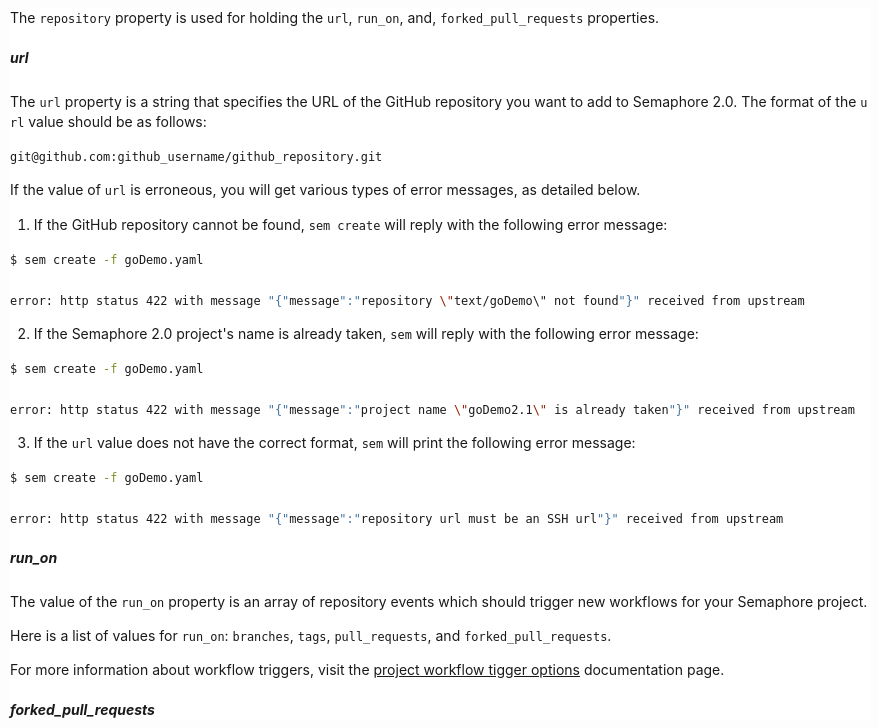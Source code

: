 The `repository` property is used for holding the `url`, `run_on`, and,
`forked_pull_requests` properties.

##### url

The `url` property is a string that specifies the URL of the GitHub repository
you want to add to Semaphore 2.0. The format of the `url` value should be as
follows:

``` txt
git@github.com:github_username/github_repository.git
```

If the value of `url` is erroneous, you will get various types of error
messages, as detailed below.

1. If the GitHub repository cannot be found, `sem create` will reply with the
following error message:

``` bash
$ sem create -f goDemo.yaml

error: http status 422 with message "{"message":"repository \"text/goDemo\" not found"}" received from upstream
```

2. If the Semaphore 2.0 project's name is already taken, `sem` will reply with
the following error message:

``` bash
$ sem create -f goDemo.yaml

error: http status 422 with message "{"message":"project name \"goDemo2.1\" is already taken"}" received from upstream
```

3. If the `url` value does not have the correct format, `sem` will print
the following error message:

``` bash
$ sem create -f goDemo.yaml

error: http status 422 with message "{"message":"repository url must be an SSH url"}" received from upstream
```

##### run_on

The value of the `run_on` property is an array of repository events which should trigger
new workflows for your Semaphore project.

Here is a list of values for `run_on`: `branches`, `tags`, `pull_requests`, and `forked_pull_requests`.

For more information about workflow triggers, visit the
[project workflow tigger options](https://docs.semaphoreci.com/essentials/project-workflow-trigger-options/) documentation page.

##### forked\_pull\_requests
